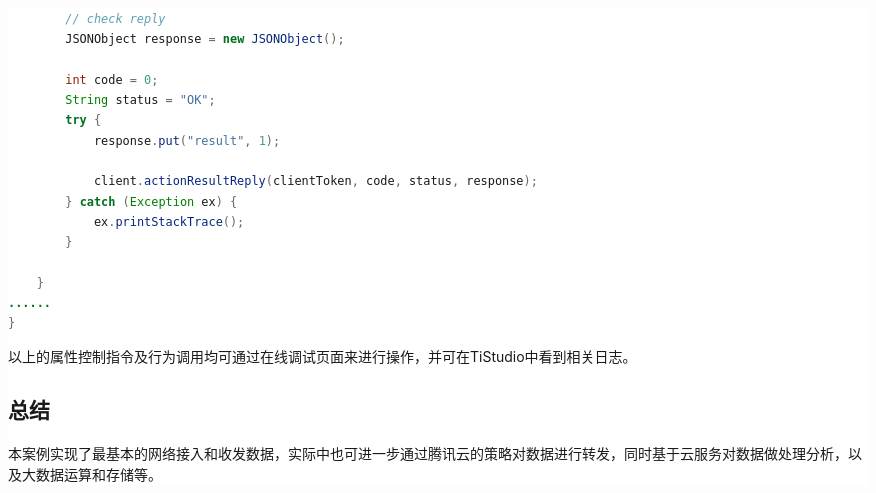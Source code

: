 ```java
		// check reply
		JSONObject response = new JSONObject();

		int code = 0;
		String status = "OK";
		try {
			response.put("result", 1);

			client.actionResultReply(clientToken, code, status, response);
		} catch (Exception ex) {
			ex.printStackTrace();
		}

	}
......
}
```

以上的属性控制指令及行为调用均可通过在线调试页面来进行操作，并可在TiStudio中看到相关日志。



## 总结

本案例实现了最基本的网络接入和收发数据，实际中也可进一步通过腾讯云的策略对数据进行转发，同时基于云服务对数据做处理分析，以及大数据运算和存储等。